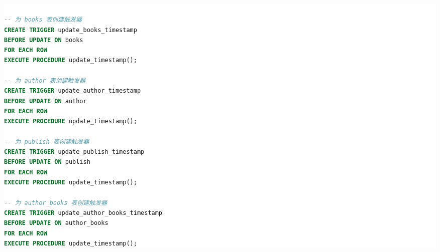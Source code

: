 ```sql

-- 为 books 表创建触发器
CREATE TRIGGER update_books_timestamp
BEFORE UPDATE ON books
FOR EACH ROW
EXECUTE PROCEDURE update_timestamp();

-- 为 author 表创建触发器
CREATE TRIGGER update_author_timestamp
BEFORE UPDATE ON author
FOR EACH ROW
EXECUTE PROCEDURE update_timestamp();

-- 为 publish 表创建触发器
CREATE TRIGGER update_publish_timestamp
BEFORE UPDATE ON publish
FOR EACH ROW
EXECUTE PROCEDURE update_timestamp();

-- 为 author_books 表创建触发器
CREATE TRIGGER update_author_books_timestamp
BEFORE UPDATE ON author_books
FOR EACH ROW
EXECUTE PROCEDURE update_timestamp();
```

